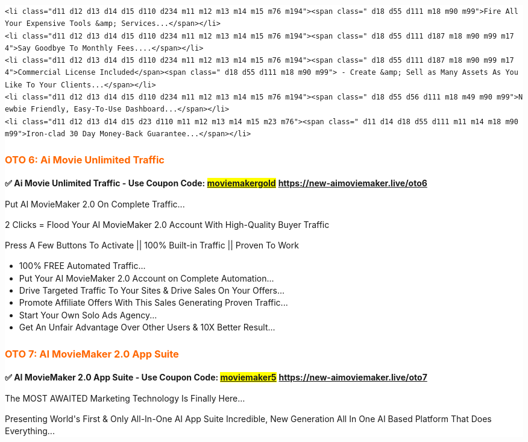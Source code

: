  	<li class="d11 d12 d13 d14 d15 d110 d234 m11 m12 m13 m14 m15 m76 m194"><span class=" d18 d55 d111 m18 m90 m99">Fire All Your Expensive Tools &amp; Services...</span></li>
 	<li class="d11 d12 d13 d14 d15 d110 d234 m11 m12 m13 m14 m15 m76 m194"><span class=" d18 d55 d111 d187 m18 m90 m99 m174">Say Goodbye To Monthly Fees....</span></li>
 	<li class="d11 d12 d13 d14 d15 d110 d234 m11 m12 m13 m14 m15 m76 m194"><span class=" d18 d55 d111 d187 m18 m90 m99 m174">Commercial License Included</span><span class=" d18 d55 d111 m18 m90 m99"> - Create &amp; Sell as Many Assets As You Like To Your Clients...</span></li>
 	<li class="d11 d12 d13 d14 d15 d110 d234 m11 m12 m13 m14 m15 m76 m194"><span class=" d18 d55 d56 d111 m18 m49 m90 m99">Newbie Friendly, Easy-To-Use Dashboard...</span></li>
 	<li class="d11 d12 d13 d14 d15 d23 d110 m11 m12 m13 m14 m15 m23 m76"><span class=" d11 d14 d18 d55 d111 m11 m14 m18 m90 m99">Iron-clad 30 Day Money-Back Guarantee...</span></li>
</ul>
<h3><span style="color: #ff6600;"><strong>OTO 6: Ai Movie Unlimited Traffic</strong></span></h3>
<strong>✅ Ai Movie Unlimited Traffic - Use Coupon Code: <a href="https://warriorplus.com/o2/a/prhjydb/0" target="_blank" rel="nofollow noopener noreferrer"><span style="background-color: #ffff00;">moviemakergold</span></a></strong>
<a href="https://warriorplus.com/o2/a/prhjydb/0" target="_blank" rel="nofollow noopener noreferrer"><strong>https://new-aimoviemaker.live/oto6</strong></a>

Put AI MovieMaker 2.0 On Complete Traffic...

2 Clicks = Flood Your AI MovieMaker 2.0 Account With High-Quality Buyer Traffic

Press A Few Buttons To Activate || 100% Built-in Traffic || Proven To Work
<ul class="d198 m214">
 	<li class="d7 d8 d9 d10 d11 d12 d33 d56 d272 d273 d274 m8 m9 m10 m11 m12 m13 m61 m122 m281 m282"><span class=" d15 d17 d28 d199 d200 m16 m19 m215 m216">100% FREE Automated Traffic...</span></li>
 	<li class="d7 d8 d9 d10 d11 d12 d33 d56 d272 d273 d274 m8 m9 m10 m11 m12 m13 m61 m122 m281 m282"><span class=" d15 d17 d28 d199 d200 m16 m19 m215 m216">Put Your</span> <span class=" d15 d17 d28 d199 d200 m16 m19 m215 m216">AI MovieMaker 2.0 Account on Complete Automation...</span></li>
 	<li class="d7 d8 d9 d10 d11 d12 d33 d56 d272 d273 d274 m8 m9 m10 m11 m12 m13 m61 m122 m281 m282"><span class=" d15 d17 d28 d199 d200 m16 m19 m215 m216">Drive Targeted Traffic To Your Sites &amp; Drive Sales On Your Offers...</span></li>
 	<li class="d7 d8 d9 d10 d11 d12 d33 d56 d272 d273 d274 m8 m9 m10 m11 m12 m13 m61 m122 m281 m282"><span class=" d15 d17 d28 d199 d200 m16 m19 m215 m216">Promote Affiliate Offers With This Sales Generating Proven Traffic...</span></li>
 	<li class="d7 d8 d9 d10 d11 d12 d33 d56 d272 d273 d274 m8 m9 m10 m11 m12 m13 m61 m122 m281 m282"><span class=" d15 d17 d28 d199 d200 m16 m19 m215 m216">Start Your Own Solo Ads Agency...</span></li>
 	<li class="d7 d8 d9 d10 d11 d12 d13 d56 d272 d273 d274 m8 m9 m10 m11 m12 m13 m14 m61 m281 m282"><span class=" d15 d17 d28 d199 d200 m16 m19 m215 m216">Get An Unfair Advantage Over Other Users &amp; 10X Better Result...</span></li>
</ul>
<h3><span style="color: #ff6600;"><strong>OTO 7: AI MovieMaker 2.0 App Suite</strong></span></h3>
<strong>✅ AI MovieMaker 2.0 App Suite - Use Coupon Code: <a href="https://warriorplus.com/o2/a/prhjydb/0" target="_blank" rel="nofollow noopener noreferrer"><span style="background-color: #ffff00;">moviemaker5</span></a></strong>
<a href="https://warriorplus.com/o2/a/prhjydb/0" target="_blank" rel="nofollow noopener noreferrer"><strong>https://new-aimoviemaker.live/oto7</strong></a>

The MOST AWAITED Marketing Technology Is Finally Here…

Presenting World's First &amp; Only All-In-One AI App Suite Incredible, New Generation All In One AI Based Platform That Does Everything...
